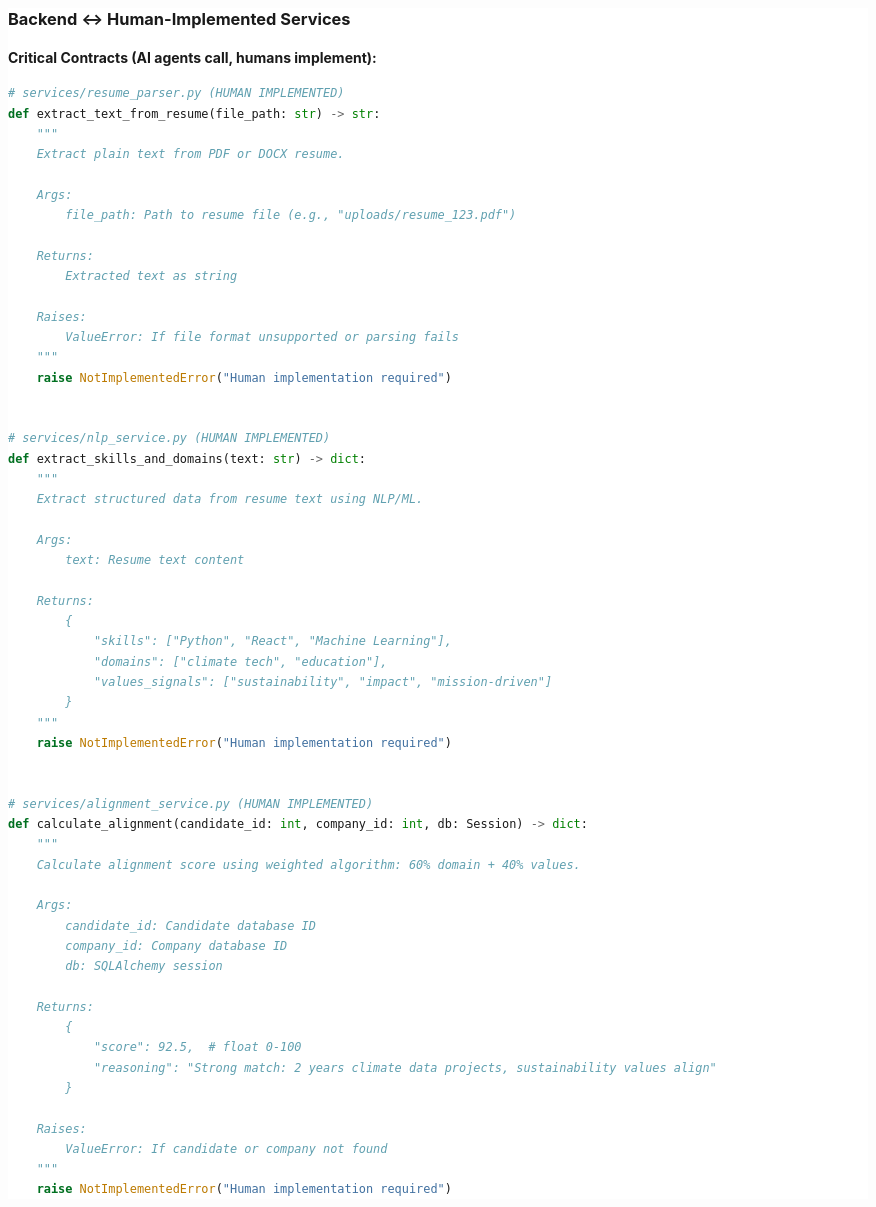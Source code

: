 
### Backend ↔ Human-Implemented Services

**Critical Contracts (AI agents call, humans implement):**

```python
# services/resume_parser.py (HUMAN IMPLEMENTED)
def extract_text_from_resume(file_path: str) -> str:
    """
    Extract plain text from PDF or DOCX resume.

    Args:
        file_path: Path to resume file (e.g., "uploads/resume_123.pdf")

    Returns:
        Extracted text as string

    Raises:
        ValueError: If file format unsupported or parsing fails
    """
    raise NotImplementedError("Human implementation required")


# services/nlp_service.py (HUMAN IMPLEMENTED)
def extract_skills_and_domains(text: str) -> dict:
    """
    Extract structured data from resume text using NLP/ML.

    Args:
        text: Resume text content

    Returns:
        {
            "skills": ["Python", "React", "Machine Learning"],
            "domains": ["climate tech", "education"],
            "values_signals": ["sustainability", "impact", "mission-driven"]
        }
    """
    raise NotImplementedError("Human implementation required")


# services/alignment_service.py (HUMAN IMPLEMENTED)
def calculate_alignment(candidate_id: int, company_id: int, db: Session) -> dict:
    """
    Calculate alignment score using weighted algorithm: 60% domain + 40% values.

    Args:
        candidate_id: Candidate database ID
        company_id: Company database ID
        db: SQLAlchemy session

    Returns:
        {
            "score": 92.5,  # float 0-100
            "reasoning": "Strong match: 2 years climate data projects, sustainability values align"
        }

    Raises:
        ValueError: If candidate or company not found
    """
    raise NotImplementedError("Human implementation required")
```
